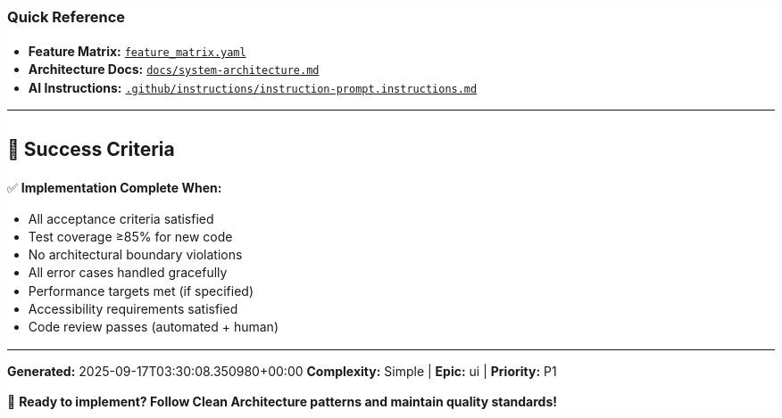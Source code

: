 ### Quick Reference
- **Feature Matrix:** [`feature_matrix.yaml`](../../feature_matrix.yaml)
- **Architecture Docs:** [`docs/system-architecture.md`](../../docs/system-architecture.md)
- **AI Instructions:** [`.github/instructions/instruction-prompt.instructions.md`](../../.github/instructions/instruction-prompt.instructions.md)

---

## 🎯 Success Criteria

✅ **Implementation Complete When:**
- All acceptance criteria satisfied
- Test coverage ≥85% for new code
- No architectural boundary violations
- All error cases handled gracefully
- Performance targets met (if specified)
- Accessibility requirements satisfied
- Code review passes (automated + human)

---

**Generated:** 2025-09-17T03:30:08.350980+00:00
**Complexity:** Simple | **Epic:** ui | **Priority:** P1

🚀 **Ready to implement? Follow Clean Architecture patterns and maintain quality standards!**